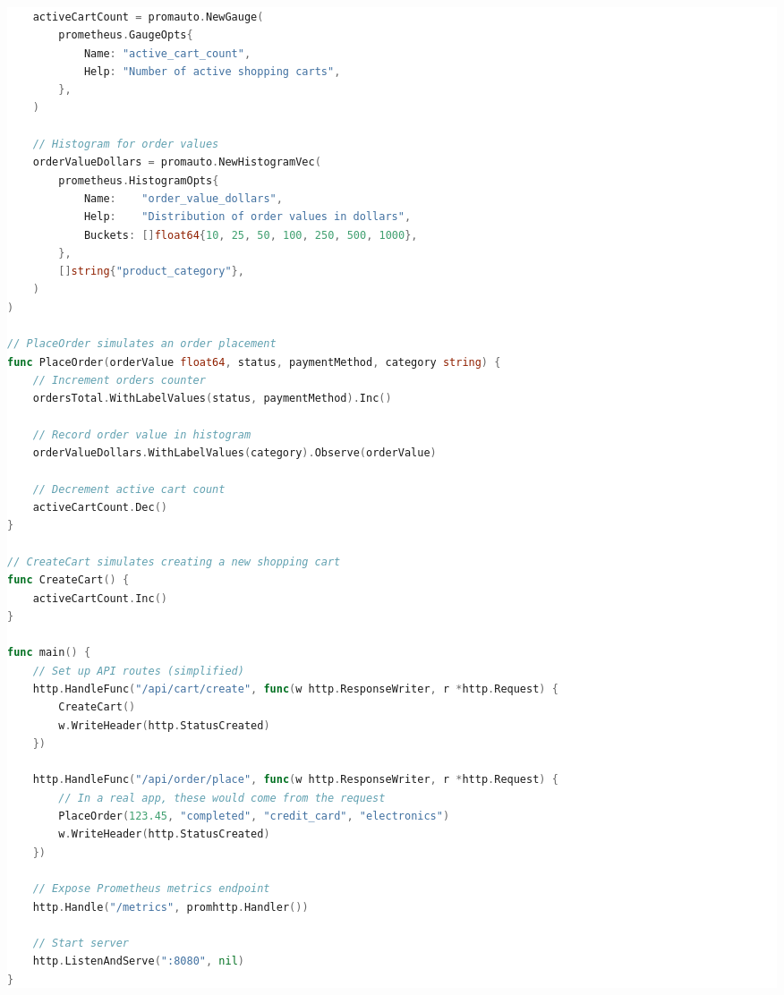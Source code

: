 ```go
    activeCartCount = promauto.NewGauge(
        prometheus.GaugeOpts{
            Name: "active_cart_count",
            Help: "Number of active shopping carts",
        },
    )

    // Histogram for order values
    orderValueDollars = promauto.NewHistogramVec(
        prometheus.HistogramOpts{
            Name:    "order_value_dollars",
            Help:    "Distribution of order values in dollars",
            Buckets: []float64{10, 25, 50, 100, 250, 500, 1000},
        },
        []string{"product_category"},
    )
)

// PlaceOrder simulates an order placement
func PlaceOrder(orderValue float64, status, paymentMethod, category string) {
    // Increment orders counter
    ordersTotal.WithLabelValues(status, paymentMethod).Inc()

    // Record order value in histogram
    orderValueDollars.WithLabelValues(category).Observe(orderValue)

    // Decrement active cart count
    activeCartCount.Dec()
}

// CreateCart simulates creating a new shopping cart
func CreateCart() {
    activeCartCount.Inc()
}

func main() {
    // Set up API routes (simplified)
    http.HandleFunc("/api/cart/create", func(w http.ResponseWriter, r *http.Request) {
        CreateCart()
        w.WriteHeader(http.StatusCreated)
    })

    http.HandleFunc("/api/order/place", func(w http.ResponseWriter, r *http.Request) {
        // In a real app, these would come from the request
        PlaceOrder(123.45, "completed", "credit_card", "electronics")
        w.WriteHeader(http.StatusCreated)
    })

    // Expose Prometheus metrics endpoint
    http.Handle("/metrics", promhttp.Handler())

    // Start server
    http.ListenAndServe(":8080", nil)
}
```
